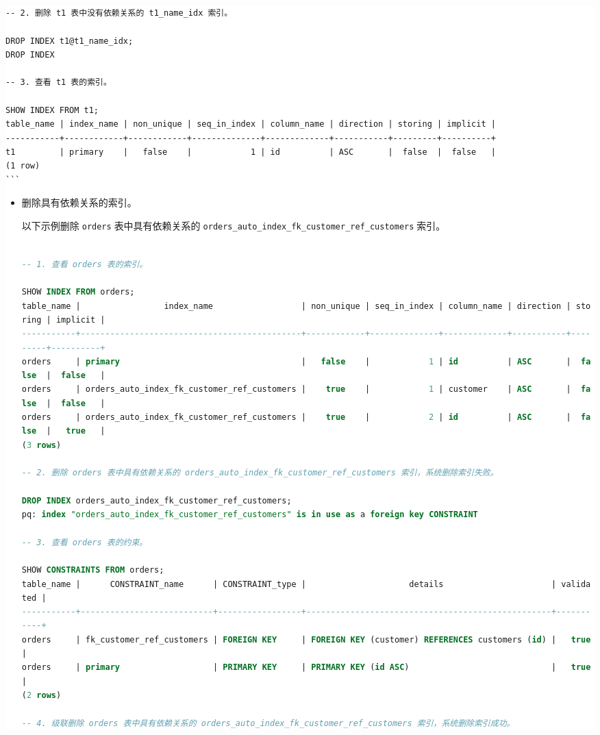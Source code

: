     -- 2. 删除 t1 表中没有依赖关系的 t1_name_idx 索引。

    DROP INDEX t1@t1_name_idx;
    DROP INDEX 

    -- 3. 查看 t1 表的索引。

    SHOW INDEX FROM t1;
    table_name | index_name | non_unique | seq_in_index | column_name | direction | storing | implicit |
    -----------+------------+------------+--------------+-------------+-----------+---------+----------+
    t1         | primary    |   false    |            1 | id          | ASC       |  false  |  false   |
    (1 row)
    ```

- 删除具有依赖关系的索引。

    以下示例删除 `orders` 表中具有依赖关系的 `orders_auto_index_fk_customer_ref_customers` 索引。

    ```sql

    -- 1. 查看 orders 表的索引。

    SHOW INDEX FROM orders;
    table_name |                 index_name                  | non_unique | seq_in_index | column_name | direction | storing | implicit |
    -----------+---------------------------------------------+------------+--------------+-------------+-----------+---------+----------+
    orders     | primary                                     |   false    |            1 | id          | ASC       |  false  |  false   |
    orders     | orders_auto_index_fk_customer_ref_customers |    true    |            1 | customer    | ASC       |  false  |  false   |
    orders     | orders_auto_index_fk_customer_ref_customers |    true    |            2 | id          | ASC       |  false  |   true   |
    (3 rows)

    -- 2. 删除 orders 表中具有依赖关系的 orders_auto_index_fk_customer_ref_customers 索引，系统删除索引失败。

    DROP INDEX orders_auto_index_fk_customer_ref_customers;
    pq: index "orders_auto_index_fk_customer_ref_customers" is in use as a foreign key CONSTRAINT

    -- 3. 查看 orders 表的约束。

    SHOW CONSTRAINTS FROM orders;
    table_name |      CONSTRAINT_name      | CONSTRAINT_type |                     details                      | validated |
    -----------+---------------------------+-----------------+--------------------------------------------------+-----------+
    orders     | fk_customer_ref_customers | FOREIGN KEY     | FOREIGN KEY (customer) REFERENCES customers (id) |   true    |
    orders     | primary                   | PRIMARY KEY     | PRIMARY KEY (id ASC)                             |   true    |
    (2 rows)

    -- 4. 级联删除 orders 表中具有依赖关系的 orders_auto_index_fk_customer_ref_customers 索引，系统删除索引成功。

